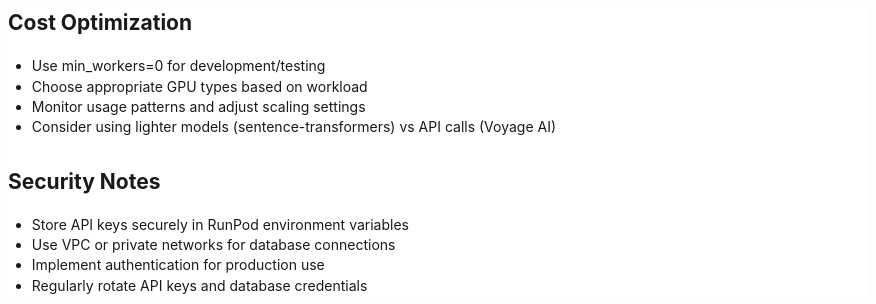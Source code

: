 ## Cost Optimization

- Use min_workers=0 for development/testing
- Choose appropriate GPU types based on workload
- Monitor usage patterns and adjust scaling settings
- Consider using lighter models (sentence-transformers) vs API calls (Voyage AI)

## Security Notes

- Store API keys securely in RunPod environment variables
- Use VPC or private networks for database connections
- Implement authentication for production use
- Regularly rotate API keys and database credentials